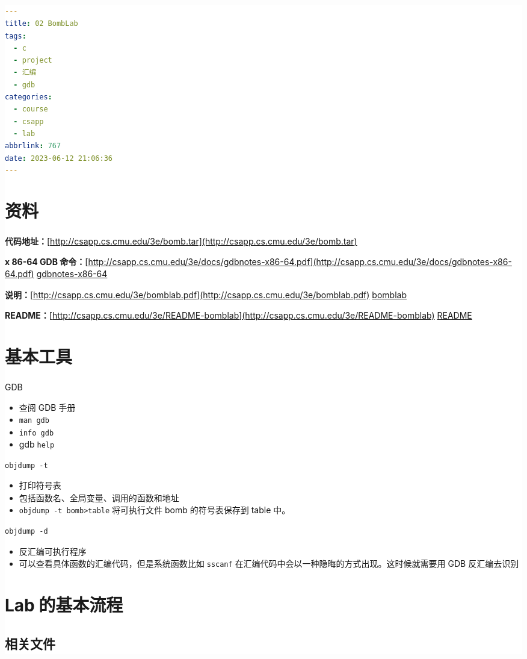 ```yaml
---
title: 02 BombLab
tags:
  - c
  - project
  - 汇编
  - gdb
categories:
  - course
  - csapp
  - lab
abbrlink: 767
date: 2023-06-12 21:06:36
---
```


# 资料

**代码地址：**[http://csapp.cs.cmu.edu/3e/bomb.tar](http://csapp.cs.cmu.edu/3e/bomb.tar)

**x 86-64 GDB 命令：**[http://csapp.cs.cmu.edu/3e/docs/gdbnotes-x86-64.pdf](http://csapp.cs.cmu.edu/3e/docs/gdbnotes-x86-64.pdf)
[gdbnotes-x86-64](gdbnotes-x86-64.pdf)

**说明：**[http://csapp.cs.cmu.edu/3e/bomblab.pdf](http://csapp.cs.cmu.edu/3e/bomblab.pdf)
[bomblab](bomblab.pdf)

**README：**[http://csapp.cs.cmu.edu/3e/README-bomblab](http://csapp.cs.cmu.edu/3e/README-bomblab)
[README](./README.md)

# 基本工具

GDB
- 查阅 GDB 手册
- `man gdb`
- `info gdb`
- gdb `help`

`objdump -t`
- 打印符号表
- 包括函数名、全局变量、调用的函数和地址
- `objdump -t bomb>table` 将可执行文件 bomb 的符号表保存到 table 中。

`objdump -d`
-  反汇编可执行程序
- 可以查看具体函数的汇编代码，但是系统函数比如 `sscanf` 在汇编代码中会以一种隐晦的方式出现。这时候就需要用 GDB 反汇编去识别

# Lab 的基本流程

## 相关文件
